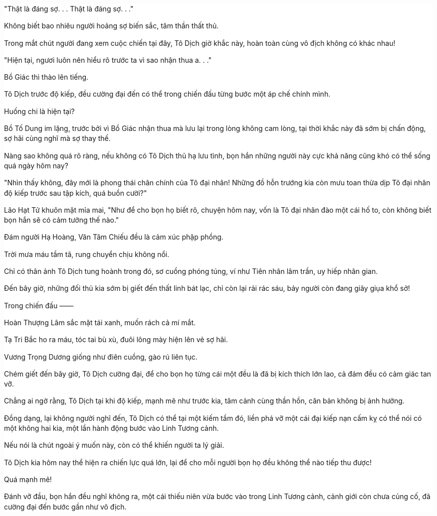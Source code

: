 "Thật là đáng sợ. . . Thật là đáng sợ. . ."

Không biết bao nhiêu người hoảng sợ biến sắc, tâm thần thất thủ.

Trong mắt chút người đang xem cuộc chiến tại đây, Tô Dịch giờ khắc này, hoàn toàn cùng vô địch không có khác nhau!

"Hiện tại, ngươi luôn nên hiểu rõ trước ta vì sao nhận thua a. . ."

Bồ Giác thì thào lên tiếng.

Tô Dịch trước độ kiếp, đều cường đại đến có thể trong chiến đấu từng bước một áp chế chính mình.

Huống chi là hiện tại?

Bồ Tố Dung im lặng, trước bởi vì Bồ Giác nhận thua mà lưu lại trong lòng không cam lòng, tại thời khắc này đã sớm bị chấn động, sợ hãi cùng nghĩ mà sợ thay thế.

Nàng sao không quá rõ ràng, nếu không có Tô Dịch thủ hạ lưu tình, bọn hắn những người này cực khả năng cũng khó có thể sống quá ngày hôm nay?

"Nhìn thấy không, đây mới là phong thái chân chính của Tô đại nhân! Những đồ hỗn trướng kia còn mưu toan thừa dịp Tô đại nhân độ kiếp trước sau tập kích, quá buồn cười?"

Lão Hạt Tử khuôn mặt mỉa mai, "Như để cho bọn họ biết rõ, chuyện hôm nay, vốn là Tô đại nhân đào một cái hố to, còn không biết bọn hắn sẽ có cảm tưởng thế nào."

Đám người Hạ Hoàng, Văn Tâm Chiếu đều là cảm xúc phập phồng.

Trời mưa máu tầm tã, rung chuyển chịu không nổi.

Chỉ có thân ảnh Tô Dịch tung hoành trong đó, sơ cuồng phóng túng, ví như Tiên nhân lâm trần, uy hiếp nhân gian.

Đến bây giờ, những đối thủ kia sớm bị giết đến thất linh bát lạc, chỉ còn lại rải rác sáu, bảy người còn đang giãy giụa khổ sở!

Trong chiến đấu ——

Hoàn Thượng Lâm sắc mặt tái xanh, muốn rách cả mí mắt.

Tạ Tri Bắc ho ra máu, tóc tai bù xù, đuôi lông mày hiện lên vẻ sợ hãi.

Vương Trọng Dương giống như điên cuồng, gào rú liên tục.

Chém giết đến bây giờ, Tô Dịch cường đại, để cho bọn họ từng cái một đều là đã bị kích thích lớn lao, cả đám đều có cảm giác tan vỡ.

Chẳng ai ngờ rằng, Tô Dịch tại khi độ kiếp, mạnh mẽ như trước kia, tâm cảnh cùng thần hồn, căn bản không bị ảnh hưởng.

Đồng dạng, lại không người nghĩ đến, Tô Dịch có thể tại một kiếm tầm đó, liền phá vỡ một cái đại kiếp nạn cấm kỵ có thể nói có một không hai kia, một lần hành động bước vào Linh Tương cảnh.

Nếu nói là chút ngoài ý muốn này, còn có thể khiến người ta lý giải.

Tô Dịch kia hôm nay thể hiện ra chiến lực quá lớn, lại để cho mỗi người bọn họ đều không thể nào tiếp thu được!

Quá mạnh mẽ!

Đánh vỡ đầu, bọn hắn đều nghĩ không ra, một cái thiếu niên vừa bước vào trong Linh Tương cảnh, cảnh giới còn chưa củng cố, đã cường đại đến bước gần như vô địch.
